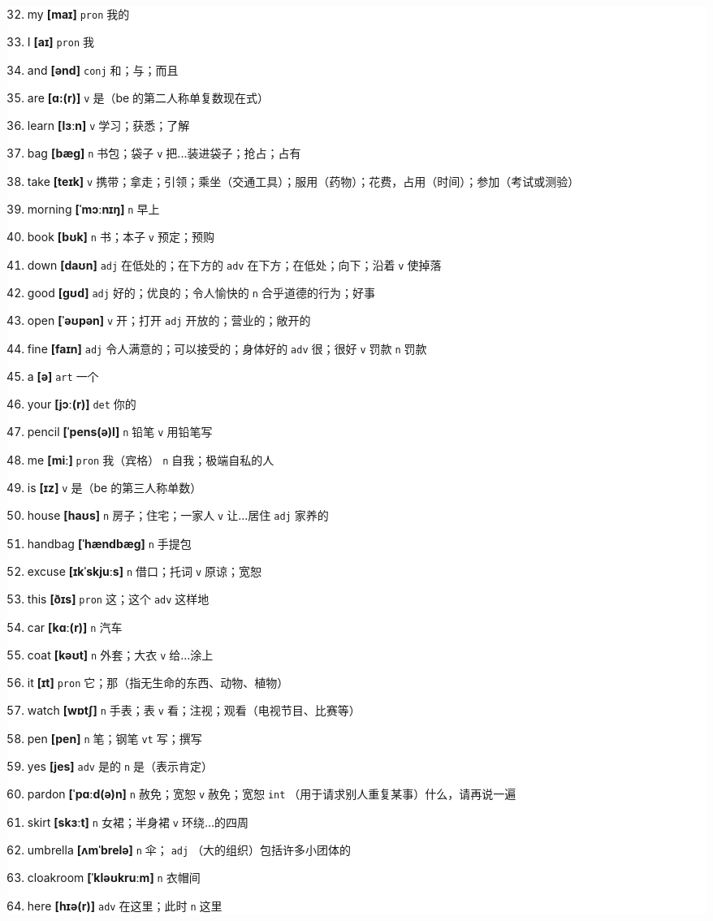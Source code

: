 32. my **[maɪ]** `pron` 我的

33. I **[aɪ]** `pron` 我

34. and **[ənd]** `conj` 和；与；而且

35. are **[ɑ:(r)]** `v` 是（be 的第二人称单复数现在式）

36. learn **[lɜːn]** `v` 学习；获悉；了解

37. bag **[bæɡ]** `n` 书包；袋子 `v` 把...装进袋子；抢占；占有

38. take **[teɪk]** `v` 携带；拿走；引领；乘坐（交通工具）；服用（药物）；花费，占用（时间）；参加（考试或测验）

39. morning **[ˈmɔːnɪŋ]** `n` 早上

40. book **[bʊk]** `n` 书；本子 `v` 预定；预购

41. down **[daʊn]** `adj` 在低处的；在下方的 `adv` 在下方；在低处；向下；沿着 `v` 使掉落

42. good **[ɡʊd]** `adj` 好的；优良的；令人愉快的 `n` 合乎道德的行为；好事

43. open **[ˈəʊpən]** `v` 开；打开 `adj` 开放的；营业的；敞开的

44. fine **[faɪn]** `adj` 令人满意的；可以接受的；身体好的 `adv` 很；很好 `v` 罚款 `n` 罚款

45. a **[ə]** `art` 一个

46. your **[jɔː(r)]** `det` 你的

47. pencil **[ˈpens(ə)l]** `n` 铅笔 `v` 用铅笔写

48. me **[miː]** `pron` 我（宾格） `n` 自我；极端自私的人

49. is **[ɪz]** `v` 是（be 的第三人称单数）

50. house **[haʊs]** `n` 房子；住宅；一家人 `v` 让...居住 `adj` 家养的

51. handbag **[ˈhændbæɡ]** `n` 手提包

52. excuse **[ɪkˈskjuːs]** `n` 借口；托词 `v` 原谅；宽恕

53. this **[ðɪs]** `pron` 这；这个 `adv` 这样地

54. car **[kɑː(r)]** `n` 汽车

55. coat **[kəʊt]** `n` 外套；大衣 `v` 给...涂上

56. it **[ɪt]** `pron` 它；那（指无生命的东西、动物、植物）

57. watch **[wɒtʃ]** `n` 手表；表 `v` 看；注视；观看（电视节目、比赛等）

58. pen **[pen]** `n` 笔；钢笔 `vt` 写；撰写

59. yes **[jes]** `adv` 是的 `n` 是（表示肯定）

60. pardon **[ˈpɑːd(ə)n]** `n` 赦免；宽恕 `v` 赦免；宽恕 `int` （用于请求别人重复某事）什么，请再说一遍

61. skirt **[skɜːt]** `n` 女裙；半身裙 `v` 环绕...的四周

62. umbrella **[ʌmˈbrelə]** `n` 伞； `adj` （大的组织）包括许多小团体的

63. cloakroom **[ˈkləʊkruːm]** `n` 衣帽间

64. here **[hɪə(r)]** `adv` 在这里；此时 `n` 这里
